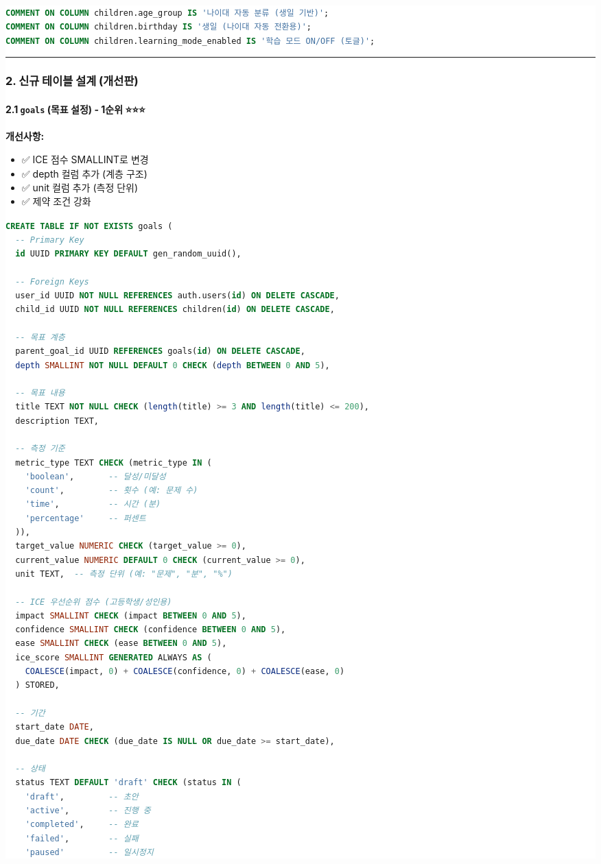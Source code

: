 ```sql
COMMENT ON COLUMN children.age_group IS '나이대 자동 분류 (생일 기반)';
COMMENT ON COLUMN children.birthday IS '생일 (나이대 자동 전환용)';
COMMENT ON COLUMN children.learning_mode_enabled IS '학습 모드 ON/OFF (토글)';
```

---

### 2. 신규 테이블 설계 (개선판)

#### 2.1 `goals` (목표 설정) - 1순위 ⭐⭐⭐

**개선사항:**
- ✅ ICE 점수 SMALLINT로 변경
- ✅ depth 컬럼 추가 (계층 구조)
- ✅ unit 컬럼 추가 (측정 단위)
- ✅ 제약 조건 강화

```sql
CREATE TABLE IF NOT EXISTS goals (
  -- Primary Key
  id UUID PRIMARY KEY DEFAULT gen_random_uuid(),

  -- Foreign Keys
  user_id UUID NOT NULL REFERENCES auth.users(id) ON DELETE CASCADE,
  child_id UUID NOT NULL REFERENCES children(id) ON DELETE CASCADE,

  -- 목표 계층
  parent_goal_id UUID REFERENCES goals(id) ON DELETE CASCADE,
  depth SMALLINT NOT NULL DEFAULT 0 CHECK (depth BETWEEN 0 AND 5),

  -- 목표 내용
  title TEXT NOT NULL CHECK (length(title) >= 3 AND length(title) <= 200),
  description TEXT,

  -- 측정 기준
  metric_type TEXT CHECK (metric_type IN (
    'boolean',       -- 달성/미달성
    'count',         -- 횟수 (예: 문제 수)
    'time',          -- 시간 (분)
    'percentage'     -- 퍼센트
  )),
  target_value NUMERIC CHECK (target_value >= 0),
  current_value NUMERIC DEFAULT 0 CHECK (current_value >= 0),
  unit TEXT,  -- 측정 단위 (예: "문제", "분", "%")

  -- ICE 우선순위 점수 (고등학생/성인용)
  impact SMALLINT CHECK (impact BETWEEN 0 AND 5),
  confidence SMALLINT CHECK (confidence BETWEEN 0 AND 5),
  ease SMALLINT CHECK (ease BETWEEN 0 AND 5),
  ice_score SMALLINT GENERATED ALWAYS AS (
    COALESCE(impact, 0) + COALESCE(confidence, 0) + COALESCE(ease, 0)
  ) STORED,

  -- 기간
  start_date DATE,
  due_date DATE CHECK (due_date IS NULL OR due_date >= start_date),

  -- 상태
  status TEXT DEFAULT 'draft' CHECK (status IN (
    'draft',         -- 초안
    'active',        -- 진행 중
    'completed',     -- 완료
    'failed',        -- 실패
    'paused'         -- 일시정지
```